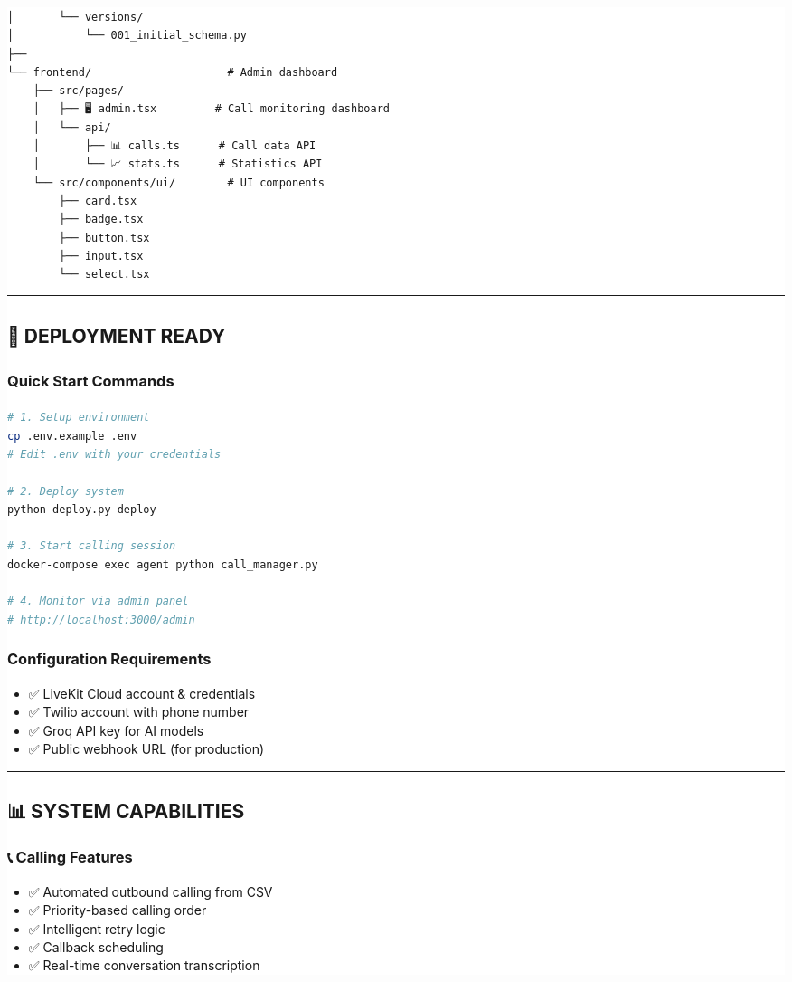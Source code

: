 ```
│       └── versions/
│           └── 001_initial_schema.py
├── 
└── frontend/                     # Admin dashboard
    ├── src/pages/
    │   ├── 🖥️ admin.tsx         # Call monitoring dashboard
    │   └── api/
    │       ├── 📊 calls.ts      # Call data API
    │       └── 📈 stats.ts      # Statistics API
    └── src/components/ui/        # UI components
        ├── card.tsx
        ├── badge.tsx
        ├── button.tsx
        ├── input.tsx
        └── select.tsx
```

---

## 🚀 **DEPLOYMENT READY**

### **Quick Start Commands**
```bash
# 1. Setup environment
cp .env.example .env
# Edit .env with your credentials

# 2. Deploy system
python deploy.py deploy

# 3. Start calling session
docker-compose exec agent python call_manager.py

# 4. Monitor via admin panel
# http://localhost:3000/admin
```

### **Configuration Requirements**
- ✅ LiveKit Cloud account & credentials
- ✅ Twilio account with phone number
- ✅ Groq API key for AI models
- ✅ Public webhook URL (for production)

---

## 📊 **SYSTEM CAPABILITIES**

### **📞 Calling Features**
- ✅ Automated outbound calling from CSV
- ✅ Priority-based calling order
- ✅ Intelligent retry logic
- ✅ Callback scheduling
- ✅ Real-time conversation transcription

